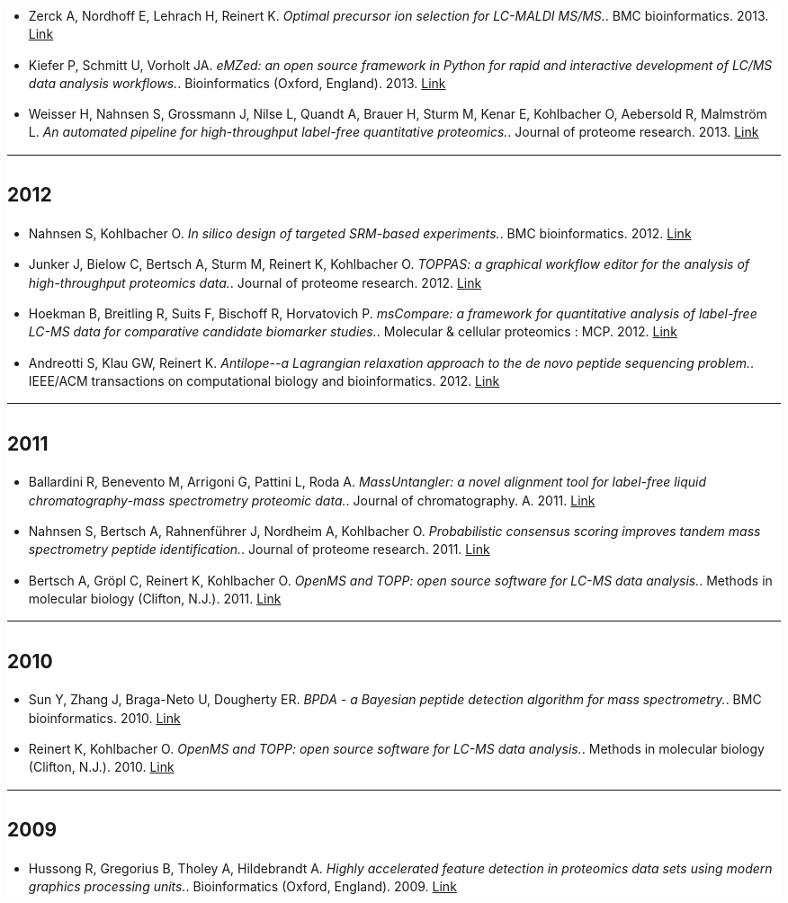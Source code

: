 - Zerck A, Nordhoff E, Lehrach H, Reinert K. *Optimal precursor ion selection for LC-MALDI MS/MS.*. BMC bioinformatics. 2013. [Link](https://www.ncbi.nlm.nih.gov/pubmed/23418672)

- Kiefer P, Schmitt U, Vorholt JA. *eMZed: an open source framework in Python for rapid and interactive development of LC/MS data analysis workflows.*. Bioinformatics (Oxford, England). 2013. [Link](https://www.ncbi.nlm.nih.gov/pubmed/23418185)

- Weisser H, Nahnsen S, Grossmann J, Nilse L, Quandt A, Brauer H, Sturm M, Kenar E, Kohlbacher O, Aebersold R, Malmström L. *An automated pipeline for high-throughput label-free quantitative proteomics.*. Journal of proteome research. 2013. [Link](https://www.ncbi.nlm.nih.gov/pubmed/23391308)
***
## 2012
- Nahnsen S, Kohlbacher O. *In silico design of targeted SRM-based experiments.*. BMC bioinformatics. 2012. [Link](https://www.ncbi.nlm.nih.gov/pubmed/23176520)

- Junker J, Bielow C, Bertsch A, Sturm M, Reinert K, Kohlbacher O. *TOPPAS: a graphical workflow editor for the analysis of high-throughput proteomics data.*. Journal of proteome research. 2012. [Link](https://www.ncbi.nlm.nih.gov/pubmed/22583024)

- Hoekman B, Breitling R, Suits F, Bischoff R, Horvatovich P. *msCompare: a framework for quantitative analysis of label-free LC-MS data for comparative candidate biomarker studies.*. Molecular & cellular proteomics : MCP. 2012. [Link](https://www.ncbi.nlm.nih.gov/pubmed/22318370)

- Andreotti S, Klau GW, Reinert K. *Antilope--a Lagrangian relaxation approach to the de novo peptide sequencing problem.*. IEEE/ACM transactions on computational biology and bioinformatics. 2012. [Link](https://www.ncbi.nlm.nih.gov/pubmed/21464512)
***
## 2011
- Ballardini R, Benevento M, Arrigoni G, Pattini L, Roda A. *MassUntangler: a novel alignment tool for label-free liquid chromatography-mass spectrometry proteomic data.*. Journal of chromatography. A. 2011. [Link](https://www.ncbi.nlm.nih.gov/pubmed/21783198)

- Nahnsen S, Bertsch A, Rahnenführer J, Nordheim A, Kohlbacher O. *Probabilistic consensus scoring improves tandem mass spectrometry peptide identification.*. Journal of proteome research. 2011. [Link](https://www.ncbi.nlm.nih.gov/pubmed/21644507)

- Bertsch A, Gröpl C, Reinert K, Kohlbacher O. *OpenMS and TOPP: open source software for LC-MS data analysis.*. Methods in molecular biology (Clifton, N.J.). 2011. [Link](https://www.ncbi.nlm.nih.gov/pubmed/21063960)
***
## 2010
- Sun Y, Zhang J, Braga-Neto U, Dougherty ER. *BPDA - a Bayesian peptide detection algorithm for mass spectrometry.*. BMC bioinformatics. 2010. [Link](https://www.ncbi.nlm.nih.gov/pubmed/20920238)

- Reinert K, Kohlbacher O. *OpenMS and TOPP: open source software for LC-MS data analysis.*. Methods in molecular biology (Clifton, N.J.). 2010. [Link](https://www.ncbi.nlm.nih.gov/pubmed/20013373)
***
## 2009
- Hussong R, Gregorius B, Tholey A, Hildebrandt A. *Highly accelerated feature detection in proteomics data sets using modern graphics processing units.*. Bioinformatics (Oxford, England). 2009. [Link](https://www.ncbi.nlm.nih.gov/pubmed/19447788)
